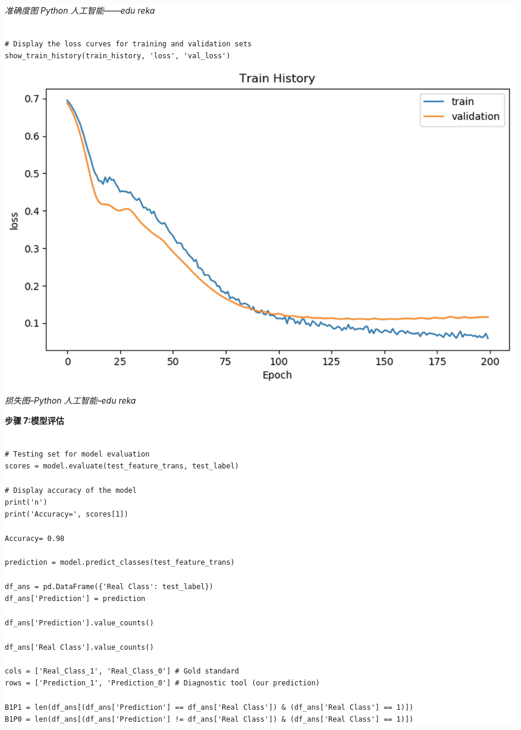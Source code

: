*准确度图 Python 人工智能——edu reka*

```

# Display the loss curves for training and validation sets
show_train_history(train_history, 'loss', 'val_loss')

```

**![Loss Plot - Artificial Intelligence With Python - Edureka](img/261a5a92bb137ce17604be8bfe90a4ca.png)**

*损失图–Python 人工智能–edu reka*

**步骤 7:模型评估**

```

# Testing set for model evaluation
scores = model.evaluate(test_feature_trans, test_label)

# Display accuracy of the model
print('n')
print('Accuracy=', scores[1])

Accuracy= 0.98

prediction = model.predict_classes(test_feature_trans)

df_ans = pd.DataFrame({'Real Class': test_label})
df_ans['Prediction'] = prediction

df_ans['Prediction'].value_counts()

df_ans['Real Class'].value_counts()

cols = ['Real_Class_1', 'Real_Class_0'] # Gold standard
rows = ['Prediction_1', 'Prediction_0'] # Diagnostic tool (our prediction)

B1P1 = len(df_ans[(df_ans['Prediction'] == df_ans['Real Class']) & (df_ans['Real Class'] == 1)])
B1P0 = len(df_ans[(df_ans['Prediction'] != df_ans['Real Class']) & (df_ans['Real Class'] == 1)])
```